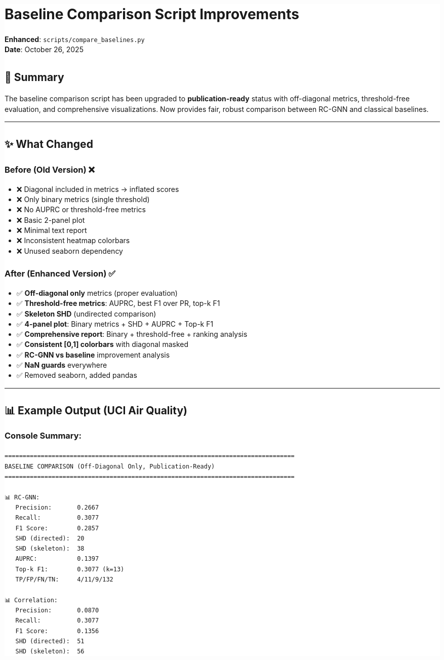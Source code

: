 # Baseline Comparison Script Improvements

**Enhanced**: `scripts/compare_baselines.py`  
**Date**: October 26, 2025

## 🎯 Summary

The baseline comparison script has been upgraded to **publication-ready** status with off-diagonal metrics, threshold-free evaluation, and comprehensive visualizations. Now provides fair, robust comparison between RC-GNN and classical baselines.

---

## ✨ What Changed

### Before (Old Version) ❌
- ❌ Diagonal included in metrics → inflated scores
- ❌ Only binary metrics (single threshold)
- ❌ No AUPRC or threshold-free metrics
- ❌ Basic 2-panel plot
- ❌ Minimal text report
- ❌ Inconsistent heatmap colorbars
- ❌ Unused seaborn dependency

### After (Enhanced Version) ✅
- ✅ **Off-diagonal only** metrics (proper evaluation)
- ✅ **Threshold-free metrics**: AUPRC, best F1 over PR, top-k F1
- ✅ **Skeleton SHD** (undirected comparison)
- ✅ **4-panel plot**: Binary metrics + SHD + AUPRC + Top-k F1
- ✅ **Comprehensive report**: Binary + threshold-free + ranking analysis
- ✅ **Consistent [0,1] colorbars** with diagonal masked
- ✅ **RC-GNN vs baseline** improvement analysis
- ✅ **NaN guards** everywhere
- ✅ Removed seaborn, added pandas

---

## 📊 Example Output (UCI Air Quality)

### Console Summary:
```
================================================================================
BASELINE COMPARISON (Off-Diagonal Only, Publication-Ready)
================================================================================

📊 RC-GNN:
   Precision:       0.2667
   Recall:          0.3077
   F1 Score:        0.2857
   SHD (directed):  20
   SHD (skeleton):  38
   AUPRC:           0.1397
   Top-k F1:        0.3077 (k=13)
   TP/FP/FN/TN:     4/11/9/132

📊 Correlation:
   Precision:       0.0870
   Recall:          0.3077
   F1 Score:        0.1356
   SHD (directed):  51
   SHD (skeleton):  56
```